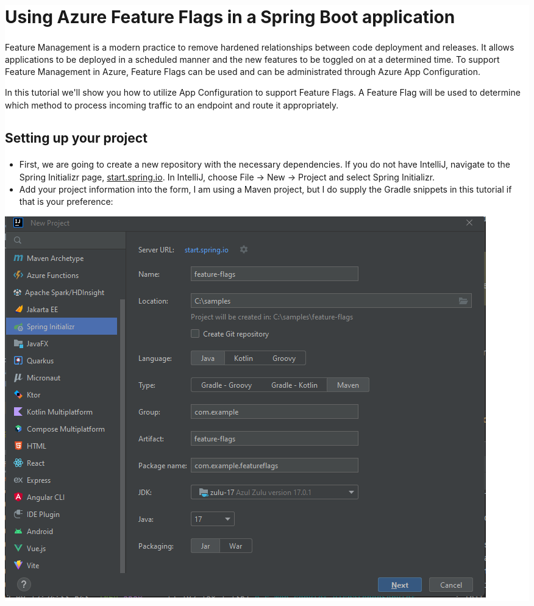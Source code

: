 # Using Azure Feature Flags in a Spring Boot application

Feature Management is a modern practice to remove hardened relationships between code deployment and releases. It allows applications to be deployed in a scheduled manner and the new features to be toggled on at a determined time. To support Feature Management in Azure, Feature Flags can be used and can be administrated through Azure App Configuration.

In this tutorial we'll show you how to utilize App Configuration to support Feature Flags. A Feature Flag will be used to determine which method to process incoming traffic to an endpoint and route it appropriately.

## Setting up your project

- First, we are going to create a new repository with the necessary dependencies. If you do not have IntelliJ, navigate to the Spring Initializr page, [start.spring.io](start.spring.io). In IntelliJ, choose File -> New -> Project and select Spring Initializr.
- Add your project information into the form, I am using a Maven project, but I do supply the Gradle snippets in this tutorial if that is your preference:

![](./initialzr1.png)
